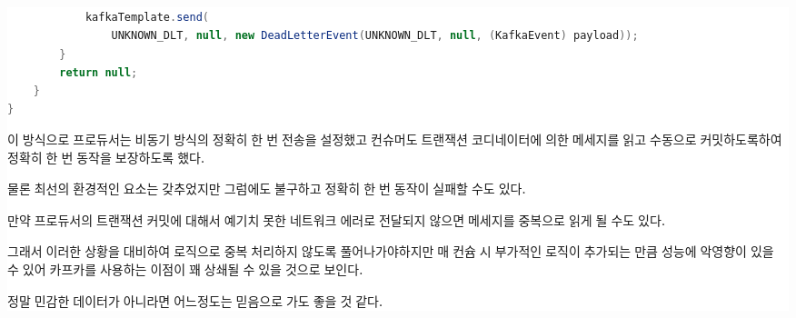 ```java
            kafkaTemplate.send(
                UNKNOWN_DLT, null, new DeadLetterEvent(UNKNOWN_DLT, null, (KafkaEvent) payload));
        }
        return null;
    }
}
```

이 방식으로 프로듀서는 비동기 방식의 정확히 한 번 전송을 설정했고 컨슈머도 트랜잭션 코디네이터에 의한 메세지를 읽고 수동으로 커밋하도록하여 정확히 한 번 동작을 보장하도록 했다.

물론 최선의 환경적인 요소는 갖추었지만 그럼에도 불구하고 정확히 한 번 동작이 실패할 수도 있다.

만약 프로듀서의 트랜잭션 커밋에 대해서 예기치 못한 네트워크 에러로 전달되지 않으면 메세지를 중복으로 읽게 될 수도 있다.

그래서 이러한 상황을 대비하여 로직으로 중복 처리하지 않도록 풀어나가야하지만 매 컨슘 시 부가적인 로직이 추가되는 만큼 성능에 악영향이 있을 수 있어 카프카를 사용하는 이점이 꽤 상쇄될 수 있을 것으로 보인다.

정말 민감한 데이터가 아니라면 어느정도는 믿음으로 가도 좋을 것 같다.
